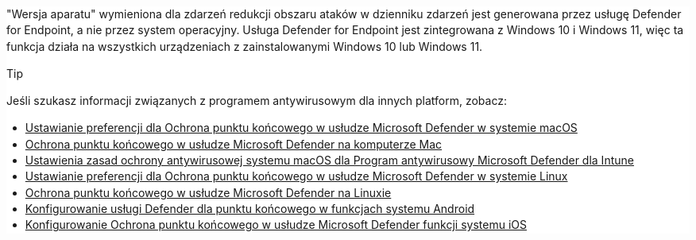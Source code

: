 "Wersja aparatu" wymieniona dla zdarzeń redukcji obszaru ataków w dzienniku zdarzeń jest generowana przez usługę Defender for Endpoint, a nie przez system operacyjny. Usługa Defender for Endpoint jest zintegrowana z Windows 10 i Windows 11, więc ta funkcja działa na wszystkich urządzeniach z zainstalowanymi Windows 10 lub Windows 11.

> [!TIP]
> Jeśli szukasz informacji związanych z programem antywirusowym dla innych platform, zobacz:
> - [Ustawianie preferencji dla Ochrona punktu końcowego w usłudze Microsoft Defender w systemie macOS](mac-preferences.md)
> - [Ochrona punktu końcowego w usłudze Microsoft Defender na komputerze Mac](microsoft-defender-endpoint-mac.md)
> - [Ustawienia zasad ochrony antywirusowej systemu macOS dla Program antywirusowy Microsoft Defender dla Intune](/mem/intune/protect/antivirus-microsoft-defender-settings-macos)
> - [Ustawianie preferencji dla Ochrona punktu końcowego w usłudze Microsoft Defender w systemie Linux](linux-preferences.md)
> - [Ochrona punktu końcowego w usłudze Microsoft Defender na Linuxie](microsoft-defender-endpoint-linux.md)
> - [Konfigurowanie usługi Defender dla punktu końcowego w funkcjach systemu Android](android-configure.md)
> - [Konfigurowanie Ochrona punktu końcowego w usłudze Microsoft Defender funkcji systemu iOS](ios-configure-features.md)
